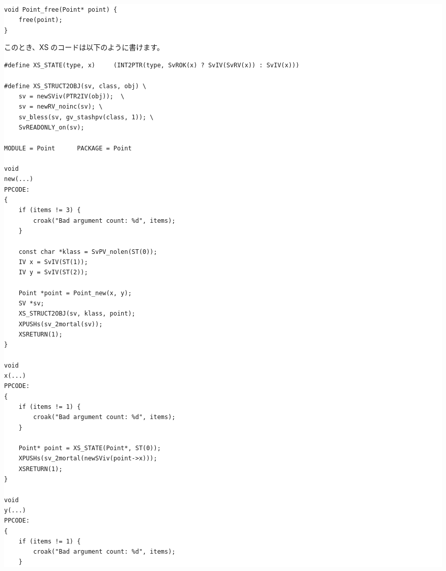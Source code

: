 	void Point_free(Point* point) {
	    free(point);
	}

このとき、XS のコードは以下のように書けます。

	#define XS_STATE(type, x)     (INT2PTR(type, SvROK(x) ? SvIV(SvRV(x)) : SvIV(x)))

    #define XS_STRUCT2OBJ(sv, class, obj) \
        sv = newSViv(PTR2IV(obj));  \
        sv = newRV_noinc(sv); \
        sv_bless(sv, gv_stashpv(class, 1)); \
        SvREADONLY_on(sv);

    MODULE = Point		PACKAGE = Point		

    void
    new(...)
    PPCODE:
    {
        if (items != 3) {
            croak("Bad argument count: %d", items);
        }

        const char *klass = SvPV_nolen(ST(0));
        IV x = SvIV(ST(1));
        IV y = SvIV(ST(2));

        Point *point = Point_new(x, y);
        SV *sv;
        XS_STRUCT2OBJ(sv, klass, point);
        XPUSHs(sv_2mortal(sv));
        XSRETURN(1);
    }

    void
    x(...)
    PPCODE:
    {
        if (items != 1) {
            croak("Bad argument count: %d", items);
        }

        Point* point = XS_STATE(Point*, ST(0));
        XPUSHs(sv_2mortal(newSViv(point->x)));
        XSRETURN(1);
    }

    void
    y(...)
    PPCODE:
    {
        if (items != 1) {
            croak("Bad argument count: %d", items);
        }
